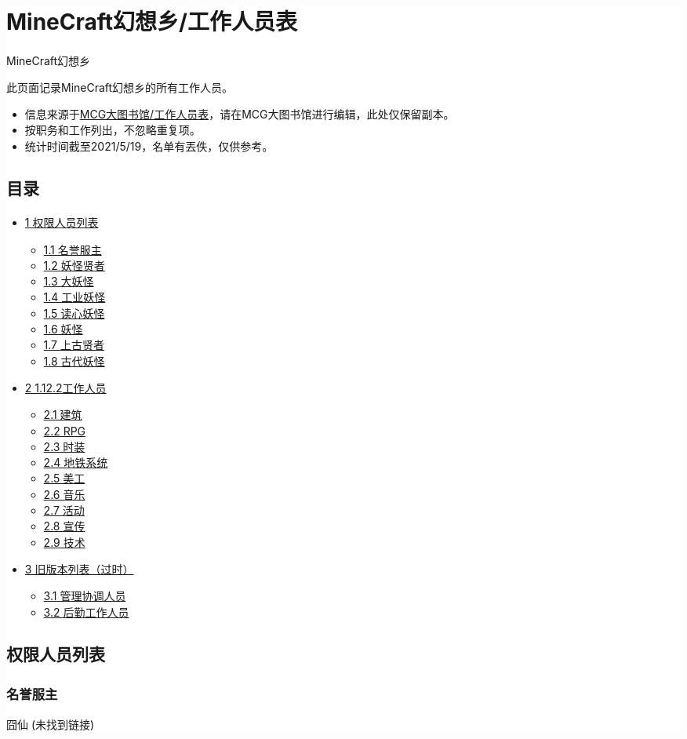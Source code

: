# MineCraft幻想乡/工作人员表



MineCraft幻想乡

  
此页面记录MineCraft幻想乡的所有工作人员。
  

- 信息来源于[MCG大图书馆/工作人员表](http://wiki.gensoukyo.moe/wiki/工作人员表)，请在MCG大图书馆进行编辑，此处仅保留副本。
- 按职务和工作列出，不忽略重复项。
- 统计时间截至2021/5/19，名单有丟佚，仅供参考。

## 目录

- [1 权限人员列表](#权限人员列表)

  - [1.1 名誉服主](#名誉服主)
  - [1.2 妖怪贤者](#妖怪贤者)
  - [1.3 大妖怪](#大妖怪)
  - [1.4 工业妖怪](#工业妖怪)
  - [1.5 读心妖怪](#读心妖怪)
  - [1.6 妖怪](#妖怪)
  - [1.7 上古贤者](#上古贤者)
  - [1.8 古代妖怪](#古代妖怪)



- [2 1.12.2工作人员](#1.12.2工作人员)

  - [2.1 建筑](#建筑)
  - [2.2 RPG](#RPG)
  - [2.3 时装](#时装)
  - [2.4 地铁系统](#地铁系统)
  - [2.5 美工](#美工)
  - [2.6 音乐](#音乐)
  - [2.7 活动](#活动)
  - [2.8 宣传](#宣传)
  - [2.9 技术](#技术)



- [3 旧版本列表（过时）](#旧版本列表（过时）)

  - [3.1 管理协调人员](#管理协调人员)
  - [3.2 后勤工作人员](#后勤工作人员)







## 权限人员列表
### 名誉服主
  
囧仙 (未找到链接)
  